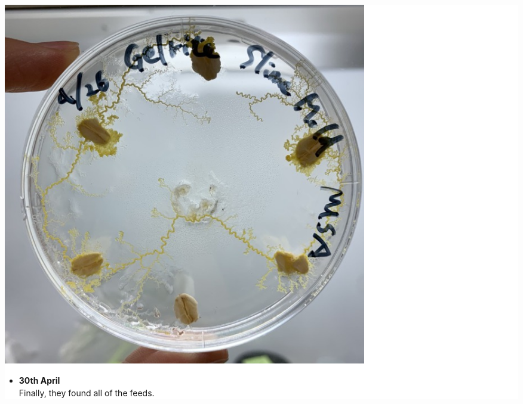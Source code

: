 <img width="70%" alt="img" src="images/0428.jpeg">

- **30th April**<br>
Finally, they found all of the feeds.<br>